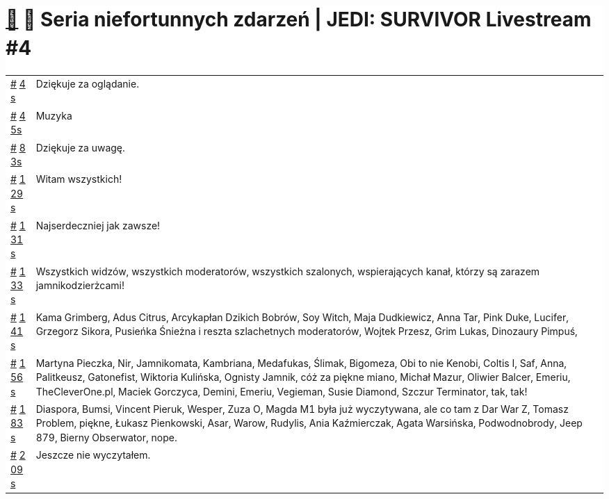 # [🔗](https://www.youtube.com/watch?v=ybZpbB2aJNg) 🔴 Seria niefortunnych zdarzeń | JEDI: SURVIVOR Livestream #4

<table>
    <tr id="t4">
        <td><a href="#t4">#</a>&nbsp;<a href="https://www.youtube.com/watch?v=ybZpbB2aJNg&t=4">4s</a></td>
        <td>Dziękuje za oglądanie.</td>
    </tr>
    <tr id="t45">
        <td><a href="#t45">#</a>&nbsp;<a href="https://www.youtube.com/watch?v=ybZpbB2aJNg&t=45">45s</a></td>
        <td>Muzyka</td>
    </tr>
    <tr id="t83">
        <td><a href="#t83">#</a>&nbsp;<a href="https://www.youtube.com/watch?v=ybZpbB2aJNg&t=83">83s</a></td>
        <td>Dziękuje za uwagę.</td>
    </tr>
    <tr id="t129">
        <td><a href="#t129">#</a>&nbsp;<a href="https://www.youtube.com/watch?v=ybZpbB2aJNg&t=129">129s</a></td>
        <td>Witam wszystkich!</td>
    </tr>
    <tr id="t131">
        <td><a href="#t131">#</a>&nbsp;<a href="https://www.youtube.com/watch?v=ybZpbB2aJNg&t=131">131s</a></td>
        <td>Najserdeczniej jak zawsze!</td>
    </tr>
    <tr id="t133">
        <td><a href="#t133">#</a>&nbsp;<a href="https://www.youtube.com/watch?v=ybZpbB2aJNg&t=133">133s</a></td>
        <td>Wszystkich widzów, wszystkich moderatorów, wszystkich szalonych, wspierających kanał, którzy są zarazem jamnikodzierżcami!</td>
    </tr>
    <tr id="t141">
        <td><a href="#t141">#</a>&nbsp;<a href="https://www.youtube.com/watch?v=ybZpbB2aJNg&t=141">141s</a></td>
        <td>Kama Grimberg, Adus Citrus, Arcykapłan Dzikich Bobrów, Soy Witch, Maja Dudkiewicz, Anna Tar, Pink Duke, Lucifer, Grzegorz Sikora, Pusieńka Śnieżna i reszta szlachetnych moderatorów, Wojtek Przesz, Grim Lukas, Dinozaury Pimpuś,</td>
    </tr>
    <tr id="t156">
        <td><a href="#t156">#</a>&nbsp;<a href="https://www.youtube.com/watch?v=ybZpbB2aJNg&t=156">156s</a></td>
        <td>Martyna Pieczka, Nir, Jamnikomata, Kambriana, Medafukas, Ślimak, Bigomeza, Obi to nie Kenobi, Coltis I, Saf, Anna, Palitkeusz, Gatonefist, Wiktoria Kulińska, Ognisty Jamnik, cóż za piękne miano, Michał Mazur, Oliwier Balcer, Emeriu, TheCleverOne.pl, Maciek Gorczyca, Demini, Emeriu, Vegieman, Susie Diamond, Szczur Terminator, tak, tak!</td>
    </tr>
    <tr id="t183">
        <td><a href="#t183">#</a>&nbsp;<a href="https://www.youtube.com/watch?v=ybZpbB2aJNg&t=183">183s</a></td>
        <td>Diaspora, Bumsi, Vincent Pieruk, Wesper, Zuza O, Magda M1 była już wyczytywana, ale co tam z Dar War Z, Tomasz Problem, piękne, Łukasz Pienkowski, Asar, Warow, Rudylis, Ania Kaźmierczak, Agata Warsińska, Podwodnobrody, Jeep 879, Bierny Obserwator, nope.</td>
    </tr>
    <tr id="t209">
        <td><a href="#t209">#</a>&nbsp;<a href="https://www.youtube.com/watch?v=ybZpbB2aJNg&t=209">209s</a></td>
        <td>Jeszcze nie wyczytałem.</td>
    </tr>
    <tr id="t209">